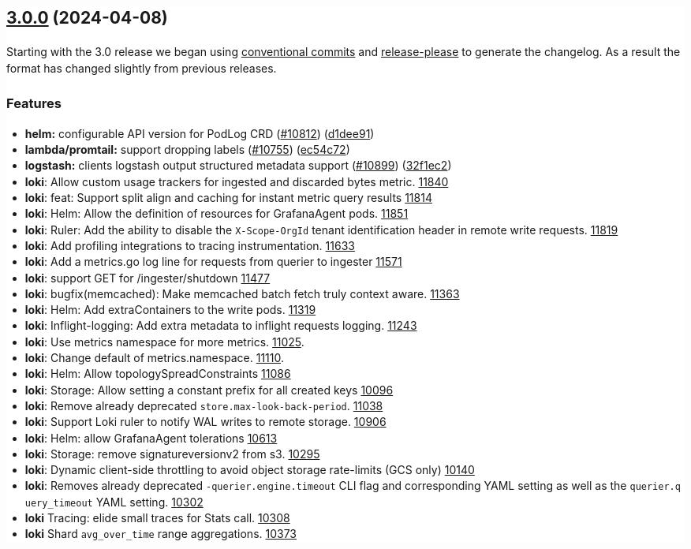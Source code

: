 
## [3.0.0](https://github.com/agardiman/loki/compare/v2.9.6...v3.0.0) (2024-04-08)

Starting with the 3.0 release we began using [conventional commits](https://www.conventionalcommits.org/en/v1.0.0/) and [release-please](https://github.com/googleapis/release-please) to generate the changelog. As a result the format has changed slightly from previous releases.

### Features

* **helm:** configurable API version for PodLog CRD ([#10812](https://github.com/agardiman/loki/issues/10812)) ([d1dee91](https://github.com/agardiman/loki/commit/d1dee9150b0e69941b2bd3ce4b23afead174ea29))
* **lambda/promtail:** support dropping labels ([#10755](https://github.com/agardiman/loki/issues/10755)) ([ec54c72](https://github.com/agardiman/loki/commit/ec54c723ebbeeda88000dde188d539ecfe05dad8))
* **logstash:** clients logstash output structured metadata support ([#10899](https://github.com/agardiman/loki/issues/10899)) ([32f1ec2](https://github.com/agardiman/loki/commit/32f1ec2fda5057732a2b20b98942aafec112c4ba))
* **loki**: Allow custom usage trackers for ingested and discarded bytes metric. [11840](https://github.com/agardiman/loki/pull/11840)
* **loki**: feat: Support split align and caching for instant metric query results [11814](https://github.com/agardiman/loki/pull/11814)
* **loki**: Helm: Allow the definition of resources for GrafanaAgent pods. [11851](https://github.com/agardiman/loki/pull/11851)
* **loki**: Ruler: Add the ability to disable the `X-Scope-OrgId` tenant identification header in remote write requests. [11819](https://github.com/agardiman/loki/pull/11819)
* **loki**: Add profiling integrations to tracing instrumentation. [11633](https://github.com/agardiman/loki/pull/11633)
* **loki**: Add a metrics.go log line for requests from querier to ingester [11571](https://github.com/agardiman/loki/pull/11571)
* **loki**: support GET for /ingester/shutdown [11477](https://github.com/agardiman/loki/pull/11477)
* **loki**: bugfix(memcached): Make memcached batch fetch truly context aware. [11363](https://github.com/agardiman/loki/pull/11363)
* **loki**: Helm: Add extraContainers to the write pods. [11319](https://github.com/agardiman/loki/pull/11319)
* **loki**: Inflight-logging: Add extra metadata to inflight requests logging. [11243](https://github.com/agardiman/loki/pull/11243)
* **loki**: Use metrics namespace for more metrics. [11025](https://github.com/agardiman/loki/pull/11025).
* **loki**: Change default of metrics.namespace. [11110](https://github.com/agardiman/loki/pull/11110).
* **loki**: Helm: Allow topologySpreadConstraints [11086](https://github.com/agardiman/loki/pull/11086)
* **loki**: Storage: Allow setting a constant prefix for all created keys [10096](https://github.com/agardiman/loki/pull/10096)
* **loki**: Remove already deprecated `store.max-look-back-period`. [11038](https://github.com/agardiman/loki/pull/11038)
* **loki**: Support Loki ruler to notify WAL writes to remote storage. [10906](https://github.com/agardiman/loki/pull/10906)
* **loki**: Helm: allow GrafanaAgent tolerations [10613](https://github.com/agardiman/loki/pull/10613)
* **loki**: Storage: remove signatureversionv2 from s3. [10295](https://github.com/agardiman/loki/pull/10295)
* **loki**: Dynamic client-side throttling to avoid object storage rate-limits (GCS only) [10140](https://github.com/agardiman/loki/pull/10140)
* **loki**: Removes already deprecated `-querier.engine.timeout` CLI flag and corresponding YAML setting as well as the `querier.query_timeout` YAML setting. [10302](https://github.com/agardiman/loki/pull/10302)
* **loki** Tracing: elide small traces for Stats call. [10308](https://github.com/agardiman/loki/pull/10308)
* **loki** Shard `avg_over_time` range aggregations. [10373](https://github.com/agardiman/loki/pull/10373)